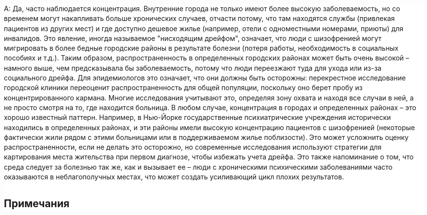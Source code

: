 A: Да, часто наблюдается концентрация. Внутренние города не только имеют более высокую заболеваемость, но со временем могут накапливать больше хронических случаев, отчасти потому, что там находятся службы (привлекая пациентов из других мест) и где доступно дешевое жилье (например, отели с одноместными номерами, приюты) для инвалидов. Это явление, иногда называемое "нисходящим дрейфом", означает, что люди с шизофренией могут мигрировать в более бедные городские районы в результате болезни (потеря работы, необходимость в социальных пособиях и т.д.). Таким образом, распространенность в определенных городских районах может быть очень высокой – намного выше, чем предсказывала бы заболеваемость, потому что люди переезжают туда для ухода или из-за социального дрейфа. Для эпидемиологов это означает, что они должны быть осторожны: перекрестное исследование городской клиники переоценит распространенность для общей популяции, поскольку оно берет пробу из концентрированного кармана. Многие исследования учитывают это, определяя зону охвата и находя все случаи в ней, а не просто смотря на то, где находится больница. В любом случае, концентрация в городах и определенных районах – это хорошо известный паттерн. Например, в Нью-Йорке государственные психиатрические учреждения исторически находились в определенных районах, и эти районы имели высокую концентрацию пациентов с шизофренией (некоторые фактически жили рядом с этими больницами или в поддерживаемом жилье поблизости). Это может усложнить оценку распространенности, если не делать это осторожно, но современные исследования используют стратегии для картирования места жительства при первом диагнозе, чтобы избежать учета дрейфа. Это также напоминание о том, что среда следует за болезнью так же, как и вызывает ее – люди с хроническими психическими заболеваниями часто оказываются в неблагополучных местах, что может создать усиливающий цикл плохих результатов.

## Примечания

[^1]: Заболеваемость против распространенности: Заболеваемость – это показатель новых случаев, возникающих в определенный период времени (часто выражается на 100 000 человек в год для шизофрении). Распространенность – это доля лиц в популяции, имеющих состояние в конкретный момент времени (точечная распространенность) или за период (периодическая распространенность, например, 12-месячная распространенность). Высокая заболеваемость способствует высокой распространенности, но распространенность также зависит от продолжительности болезни. Хроническое заболевание, такое как шизофрения, может иметь низкую заболеваемость, но все же накапливать заметную распространенность со временем.

[^2]: Определения DSM-5 и ICD-11: Диагностическое и статистическое руководство по психическим расстройствам (DSM) и Международная классификация болезней (ICD) предоставляют критерии для шизофрении. С DSM-III (1980) критерии включают характерные психотические симптомы (бред, галлюцинации, дезорганизованная речь/поведение, негативные симптомы), продолжающиеся не менее 1 месяца, с некоторыми признаками нарушения в течение 6 месяцев и социальной/профессиональной дисфункцией. Критерии ICD-10/11 аналогичны. Все цитируемые эпидемиологические исследования используют эти современные критерии, обеспечивая, чтобы более старые, более широкие определения (например, "шизофрения" в СССР 1960-х годов, которая включала много более легких случаев) не были в смеси.

[^3]: Риск смертности: Стандартизированное отношение смертности (SMR) для шизофрении составляет около 2-3, что означает, что пациенты умирают в 2-3 раза чаще, чем другие того же возраста и пола. Причины варьируются от сердечно-сосудистых заболеваний (курение, побочные эффекты лекарств вносят значительный вклад) до несчастных случаев и самоубийств. Риск самоубийства составляет примерно 5% (в течение жизни) среди пациентов с шизофренией, что значительно выше, чем в общей популяции. Эти преждевременные смерти означают, что распространенность в старших возрастах особенно затронута (меньше выживших).

[^4]: Гетерогенность мета-анализа (I^2): I^2 > 95% в мета-анализах заболеваемости означает, что вариация между результатами исследований почти полностью обусловлена реальными различиями, а не ошибками выборки. Это оправдывает изучение подгрупп (пол, этничность, метод) для объяснения различий. Это также означает, что цитирование одного глобального числа заболеваемости имеет широкую неопределенность – поэтому мы часто используем диапазоны и медианы, чтобы передать разброс.

[^5]: Высокий риск ("Ультра высокий риск") для психоза: Существует концепция идентификации лиц с ультра высоким риском (UHR) для психоза – часто определяется наличием ослабленных психотических симптомов, кратковременного интермиттирующего психоза или сильного генетического риска (например, брат или сестра с шизофренией) плюс снижение функционирования. Эти лица имеют примерно 20-30% шанс развития полного психотического расстройства в течение 2-3 лет. Они являются целями для профилактических испытаний. Это связано с эпидемиологией в том, что это идентификация подмножества с чрезвычайно высокой заболеваемостью по сравнению с базовой (например, 200 000 на 100 тыс. против 15 на 100 тыс.). Однако большинство все же не переходит в шизофрению, что указывает на то, что мы еще не можем точно предсказать, кто это сделает.

[^6]: Глобальные метрики бремени: GBD использует DALY для количественной оценки заболеваний. Для шизофрении почти все DALY приходятся на YLD (годы жизни с инвалидностью), потому что YLL (годы потерянной жизни) установлены на ноль в их модели. В 2019 году шизофрения вызвала около 15 миллионов DALY в мире, увеличившись на ~65% с 1990 года. Это одна из 15 основных причин инвалидности у молодых взрослых. Если бы учитывалась смертность, ее рейтинг был бы еще выше.


[^7]: Методологические артефакты в этнической заболеваемости: Один из артефактов – селективная миграция – возможно, лица, предрасположенные к психозу, более склонны к миграции (эта теория в значительной степени была отвергнута, поскольку данные показывают, что заболеваемость высока даже во втором поколении, которое не мигрировало). Другой – "гипотеза видимости" – меньшинства более склонны попадать в поле зрения клинического внимания (например, госпитализация полицией) из-за того, что их считают девиантными. Это может завышать зарегистрированную заболеваемость. Исследования, которые учитывают все психозы (включая тех, кто никогда не обращался до опроса), все же находят более высокие показатели у меньшинств, что указывает на то, что разница не только из-за того, как они достигают ухода.
[^8]: Исторический контекст: Вера в равномерную распространенность 1% возникла из влиятельных исследований середины 20-го века (таких как исследования психиатра Эмиля Крепелина и 10-странового исследования ВОЗ), которые отметили шизофрению в каждой культуре с примерно одинаковыми показателями. Хотя это в целом верно, более ранние данные имели недостатки – некоторые развивающиеся страны, возможно, имели недодиагностику, и некоторые культуры могли интерпретировать/сообщать о психотических симптомах по-разному. Текущий консенсус все еще поддерживает, что ни один регион не имеет нулевой шизофрении, поддерживая идею о базовой распространенности среди человечества.